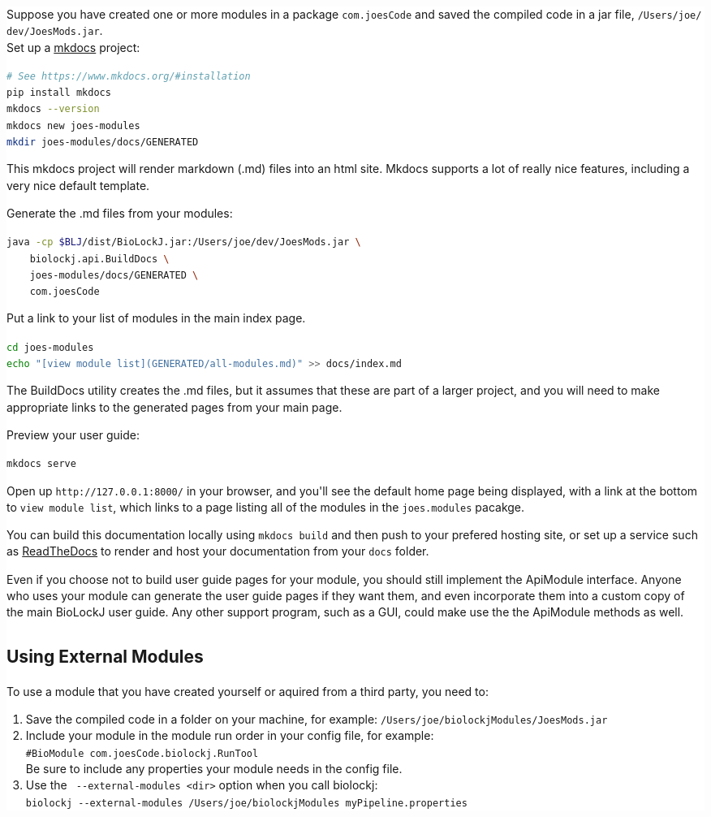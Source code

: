 Suppose you have created one or more modules in a package `com.joesCode` and saved the compiled code in a jar file, `/Users/joe/dev/JoesMods.jar`.  
Set up a [mkdocs](https://www.mkdocs.org/) project:
```bash 
# See https://www.mkdocs.org/#installation
pip install mkdocs
mkdocs --version
mkdocs new joes-modules
mkdir joes-modules/docs/GENERATED
```
This mkdocs project will render markdown (.md) files into an html site.  Mkdocs supports a lot of really nice features, including a very nice default template.

Generate the .md files from your modules:
```bash
java -cp $BLJ/dist/BioLockJ.jar:/Users/joe/dev/JoesMods.jar \
    biolockj.api.BuildDocs \
    joes-modules/docs/GENERATED \
    com.joesCode
```

Put a link to your list of modules in the main index page.
```bash
cd joes-modules
echo "[view module list](GENERATED/all-modules.md)" >> docs/index.md 
```
The BuildDocs utility creates the .md files, but it assumes that these are part of a larger project, and you will need to make appropriate links to the generated pages from your main page.

Preview your user guide:
```bash
mkdocs serve
```
Open up `http://127.0.0.1:8000/` in your browser, and you'll see the default home page being displayed, with a link at the bottom to `view module list`, which links to a page listing all of the modules in the `joes.modules` pacakge. 

You can build this documentation locally using `mkdocs build` and then push to your prefered hosting site, or set up a service such as [ReadTheDocs](https://readthedocs.org/) to render and host your documentation from your `docs` folder.


Even if you choose not to build user guide pages for your module, you should still implement the ApiModule interface.  Anyone who uses your module can generate the user guide pages if they want them, and even incorporate them into a custom copy of the main BioLockJ user guide.  Any other support program, such as a GUI, could make use the the ApiModule methods as well.


## Using External Modules

To use a module that you have created yourself or aquired from a third party, you need to:

1. Save the compiled code in a folder on your machine, for example: `/Users/joe/biolockjModules/JoesMods.jar` 
1. Include your module in the module run order in your config file, for example:<br>
`#BioModule com.joesCode.biolockj.RunTool`
<br>Be sure to include any properties your module needs in the config file.
1. Use the ` --external-modules <dir>` option  when you call biolockj:<br>
`biolockj --external-modules /Users/joe/biolockjModules myPipeline.properties`
